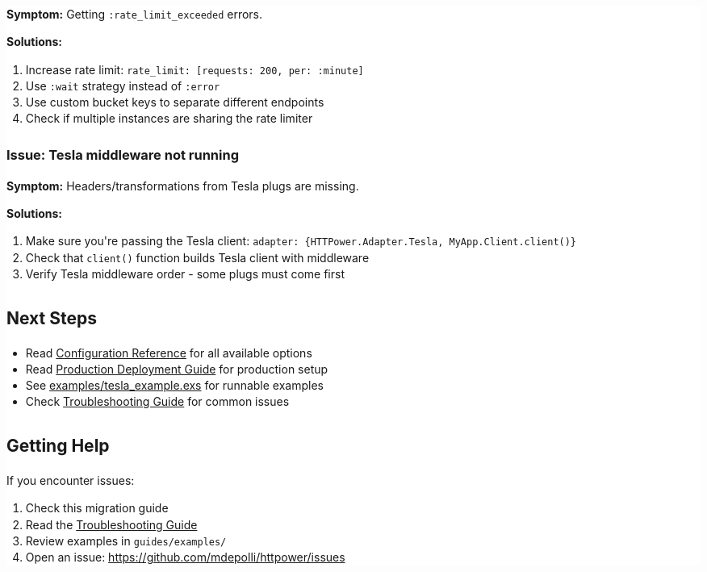 **Symptom:** Getting `:rate_limit_exceeded` errors.

**Solutions:**
1. Increase rate limit: `rate_limit: [requests: 200, per: :minute]`
2. Use `:wait` strategy instead of `:error`
3. Use custom bucket keys to separate different endpoints
4. Check if multiple instances are sharing the rate limiter

### Issue: Tesla middleware not running

**Symptom:** Headers/transformations from Tesla plugs are missing.

**Solutions:**
1. Make sure you're passing the Tesla client: `adapter: {HTTPower.Adapter.Tesla, MyApp.Client.client()}`
2. Check that `client()` function builds Tesla client with middleware
3. Verify Tesla middleware order - some plugs must come first

## Next Steps

- Read [Configuration Reference](configuration-reference.md) for all available options
- Read [Production Deployment Guide](production-deployment.md) for production setup
- See [examples/tesla_example.exs](examples/tesla_example.exs) for runnable examples
- Check [Troubleshooting Guide](troubleshooting.md) for common issues

## Getting Help

If you encounter issues:
1. Check this migration guide
2. Read the [Troubleshooting Guide](troubleshooting.md)
3. Review examples in `guides/examples/`
4. Open an issue: https://github.com/mdepolli/httpower/issues
